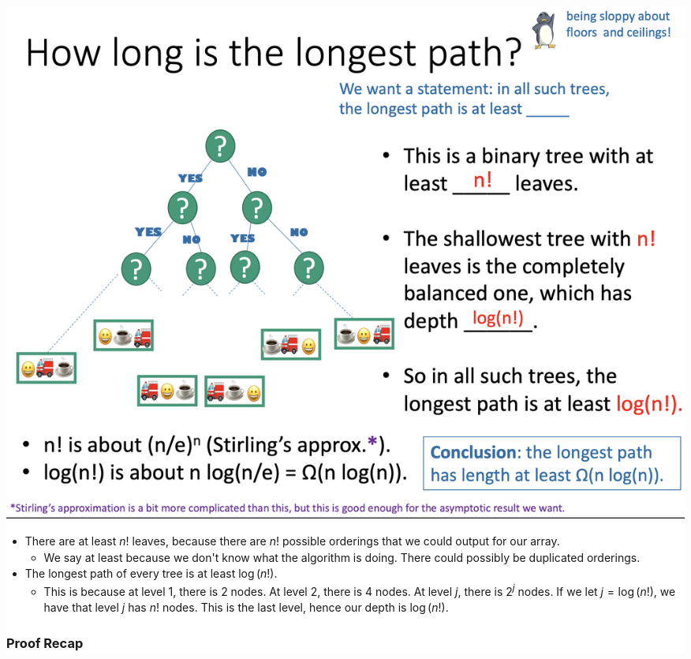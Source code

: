 ![image-20230424125550959](../../attachments/cs161.assets/image-20230424125550959.png)

* There are at least $n!$ leaves, because there are $n!$ possible orderings that we could output for our array.
  * We say at least because we don't know what the algorithm is doing. There could possibly be duplicated orderings.
* The longest path of every tree is at least $\log(n!)$.
  * This is because at level 1, there is 2 nodes. At level 2, there is 4 nodes. At level $j$, there is $2^j$ nodes. If we let $j = \log(n!)$, we have that level $j$ has $n!$ nodes. This is the last level, hence our depth is $\log(n!)$.

### Proof Recap
